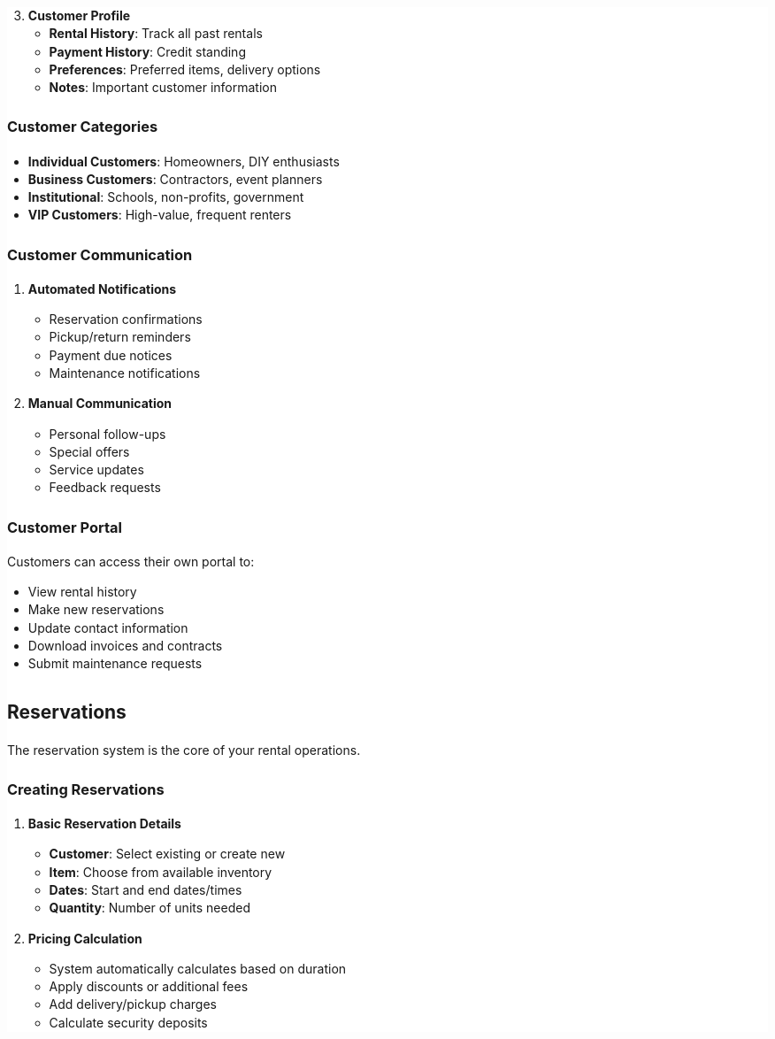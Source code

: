 3. **Customer Profile**
   - **Rental History**: Track all past rentals
   - **Payment History**: Credit standing
   - **Preferences**: Preferred items, delivery options
   - **Notes**: Important customer information

### Customer Categories

- **Individual Customers**: Homeowners, DIY enthusiasts
- **Business Customers**: Contractors, event planners
- **Institutional**: Schools, non-profits, government
- **VIP Customers**: High-value, frequent renters

### Customer Communication

1. **Automated Notifications**
   - Reservation confirmations
   - Pickup/return reminders
   - Payment due notices
   - Maintenance notifications

2. **Manual Communication**
   - Personal follow-ups
   - Special offers
   - Service updates
   - Feedback requests

### Customer Portal

Customers can access their own portal to:
- View rental history
- Make new reservations
- Update contact information
- Download invoices and contracts
- Submit maintenance requests

## Reservations

The reservation system is the core of your rental operations.

### Creating Reservations

1. **Basic Reservation Details**
   - **Customer**: Select existing or create new
   - **Item**: Choose from available inventory
   - **Dates**: Start and end dates/times
   - **Quantity**: Number of units needed

2. **Pricing Calculation**
   - System automatically calculates based on duration
   - Apply discounts or additional fees
   - Add delivery/pickup charges
   - Calculate security deposits
